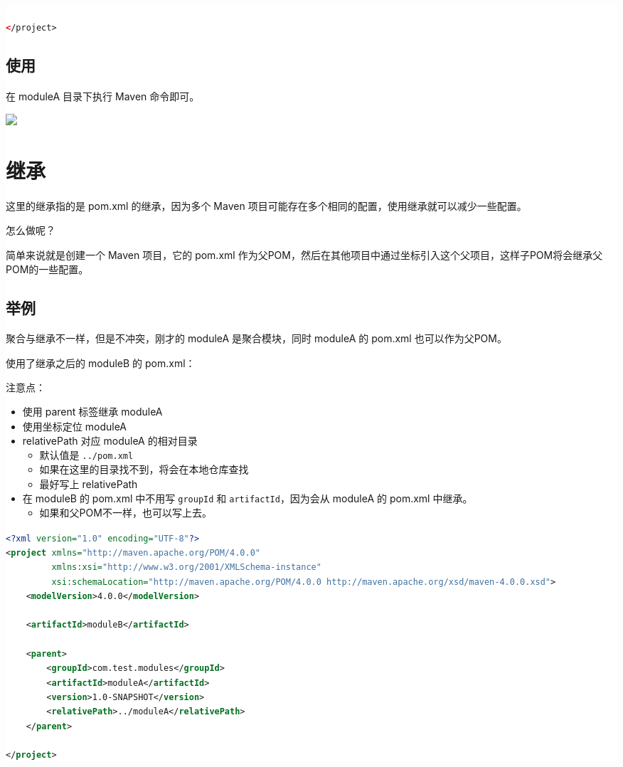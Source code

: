 ```xml
    
</project>
```



## 使用

在 moduleA 目录下执行 Maven 命令即可。

![](https://md-img-1252869657.cos.ap-shanghai.myqcloud.com/hexo/Snipaste_2019-02-12_12-26-23.png)



# 继承

这里的继承指的是 pom.xml 的继承，因为多个 Maven 项目可能存在多个相同的配置，使用继承就可以减少一些配置。



怎么做呢？

简单来说就是创建一个 Maven 项目，它的 pom.xml 作为父POM，然后在其他项目中通过坐标引入这个父项目，这样子POM将会继承父POM的一些配置。



## 举例

聚合与继承不一样，但是不冲突，刚才的 moduleA 是聚合模块，同时 moduleA 的 pom.xml 也可以作为父POM。



使用了继承之后的 moduleB 的 pom.xml：

注意点：

- 使用 parent 标签继承 moduleA
- 使用坐标定位 moduleA
- relativePath 对应 moduleA 的相对目录
  - 默认值是 `../pom.xml`
  - 如果在这里的目录找不到，将会在本地仓库查找
  - 最好写上 relativePath
- 在 moduleB 的 pom.xml 中不用写 `groupId` 和 `artifactId`，因为会从 moduleA 的 pom.xml 中继承。
  - 如果和父POM不一样，也可以写上去。

```xml
<?xml version="1.0" encoding="UTF-8"?>
<project xmlns="http://maven.apache.org/POM/4.0.0"
         xmlns:xsi="http://www.w3.org/2001/XMLSchema-instance"
         xsi:schemaLocation="http://maven.apache.org/POM/4.0.0 http://maven.apache.org/xsd/maven-4.0.0.xsd">
    <modelVersion>4.0.0</modelVersion>

    <artifactId>moduleB</artifactId>

    <parent>
        <groupId>com.test.modules</groupId>
        <artifactId>moduleA</artifactId>
        <version>1.0-SNAPSHOT</version>
        <relativePath>../moduleA</relativePath>
    </parent>
    
</project>
```
